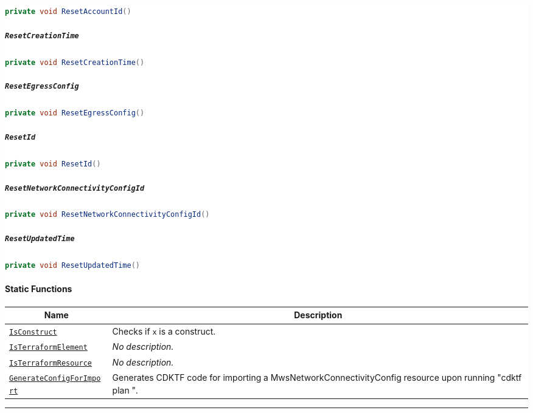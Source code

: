 ```csharp
private void ResetAccountId()
```

##### `ResetCreationTime` <a name="ResetCreationTime" id="@cdktf/provider-databricks.mwsNetworkConnectivityConfig.MwsNetworkConnectivityConfig.resetCreationTime"></a>

```csharp
private void ResetCreationTime()
```

##### `ResetEgressConfig` <a name="ResetEgressConfig" id="@cdktf/provider-databricks.mwsNetworkConnectivityConfig.MwsNetworkConnectivityConfig.resetEgressConfig"></a>

```csharp
private void ResetEgressConfig()
```

##### `ResetId` <a name="ResetId" id="@cdktf/provider-databricks.mwsNetworkConnectivityConfig.MwsNetworkConnectivityConfig.resetId"></a>

```csharp
private void ResetId()
```

##### `ResetNetworkConnectivityConfigId` <a name="ResetNetworkConnectivityConfigId" id="@cdktf/provider-databricks.mwsNetworkConnectivityConfig.MwsNetworkConnectivityConfig.resetNetworkConnectivityConfigId"></a>

```csharp
private void ResetNetworkConnectivityConfigId()
```

##### `ResetUpdatedTime` <a name="ResetUpdatedTime" id="@cdktf/provider-databricks.mwsNetworkConnectivityConfig.MwsNetworkConnectivityConfig.resetUpdatedTime"></a>

```csharp
private void ResetUpdatedTime()
```

#### Static Functions <a name="Static Functions" id="Static Functions"></a>

| **Name** | **Description** |
| --- | --- |
| <code><a href="#@cdktf/provider-databricks.mwsNetworkConnectivityConfig.MwsNetworkConnectivityConfig.isConstruct">IsConstruct</a></code> | Checks if `x` is a construct. |
| <code><a href="#@cdktf/provider-databricks.mwsNetworkConnectivityConfig.MwsNetworkConnectivityConfig.isTerraformElement">IsTerraformElement</a></code> | *No description.* |
| <code><a href="#@cdktf/provider-databricks.mwsNetworkConnectivityConfig.MwsNetworkConnectivityConfig.isTerraformResource">IsTerraformResource</a></code> | *No description.* |
| <code><a href="#@cdktf/provider-databricks.mwsNetworkConnectivityConfig.MwsNetworkConnectivityConfig.generateConfigForImport">GenerateConfigForImport</a></code> | Generates CDKTF code for importing a MwsNetworkConnectivityConfig resource upon running "cdktf plan <stack-name>". |

---